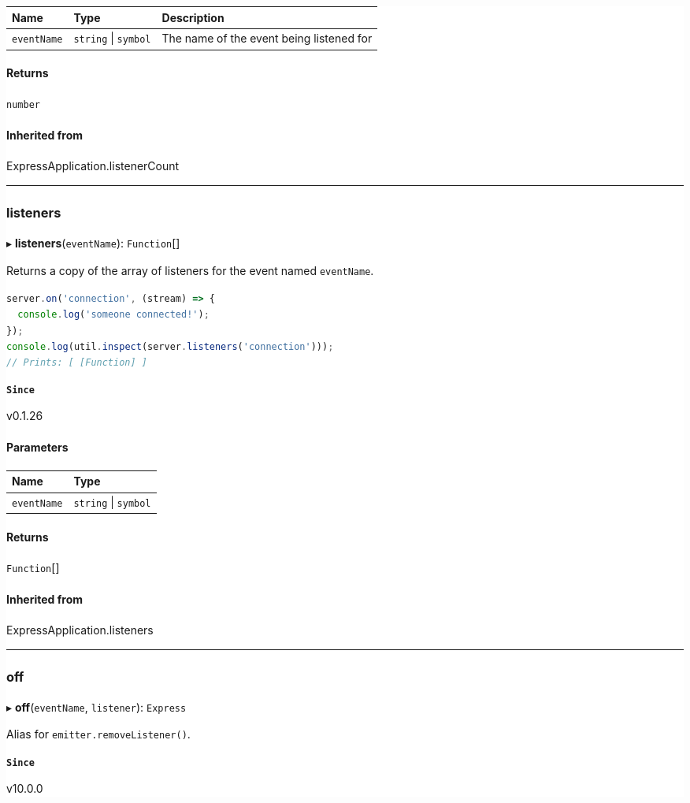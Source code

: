 | Name | Type | Description |
| :------ | :------ | :------ |
| `eventName` | `string` \| `symbol` | The name of the event being listened for |

#### Returns

`number`

#### Inherited from

ExpressApplication.listenerCount

___

### listeners

▸ **listeners**(`eventName`): `Function`[]

Returns a copy of the array of listeners for the event named `eventName`.

```js
server.on('connection', (stream) => {
  console.log('someone connected!');
});
console.log(util.inspect(server.listeners('connection')));
// Prints: [ [Function] ]
```

**`Since`**

v0.1.26

#### Parameters

| Name | Type |
| :------ | :------ |
| `eventName` | `string` \| `symbol` |

#### Returns

`Function`[]

#### Inherited from

ExpressApplication.listeners

___

### off

▸ **off**(`eventName`, `listener`): `Express`

Alias for `emitter.removeListener()`.

**`Since`**

v10.0.0
